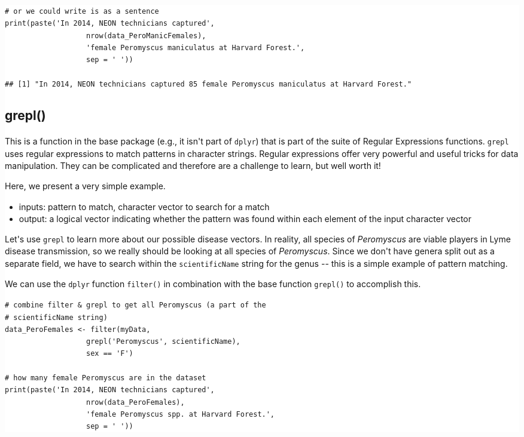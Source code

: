     # or we could write is as a sentence
    print(paste('In 2014, NEON technicians captured',
                       nrow(data_PeroManicFemales),
                       'female Peromyscus maniculatus at Harvard Forest.',
                       sep = ' '))

    ## [1] "In 2014, NEON technicians captured 85 female Peromyscus maniculatus at Harvard Forest."


## grepl()
This is a function in the base package (e.g., it isn't part of `dplyr`) that is 
part of the suite of Regular Expressions functions. `grepl` uses regular 
expressions to match patterns in character strings. Regular expressions offer 
very powerful and useful tricks for data manipulation. They can be complicated 
and therefore are a challenge to learn, but well worth it! 

Here, we present a very simple example.

* inputs: pattern to match, character vector to search for a match
* output: a logical vector indicating whether the pattern was found within 
each element of the input character vector

Let's use `grepl` to learn more about our possible disease vectors. In reality, 
all species of *Peromyscus* are viable players in Lyme disease transmission, so 
we really should be looking at all species of *Peromyscus*. Since we don't have 
genera split out as a separate field, we have to search within the 
`scientificName` string for the genus -- this is a simple example of pattern 
matching.

We can use the `dplyr` function `filter()` in combination with the base function
`grepl()` to accomplish this.


    # combine filter & grepl to get all Peromyscus (a part of the 
    # scientificName string)
    data_PeroFemales <- filter(myData,
                       grepl('Peromyscus', scientificName),
                       sex == 'F')
    
    # how many female Peromyscus are in the dataset
    print(paste('In 2014, NEON technicians captured',
                       nrow(data_PeroFemales),
                       'female Peromyscus spp. at Harvard Forest.',
                       sep = ' '))
